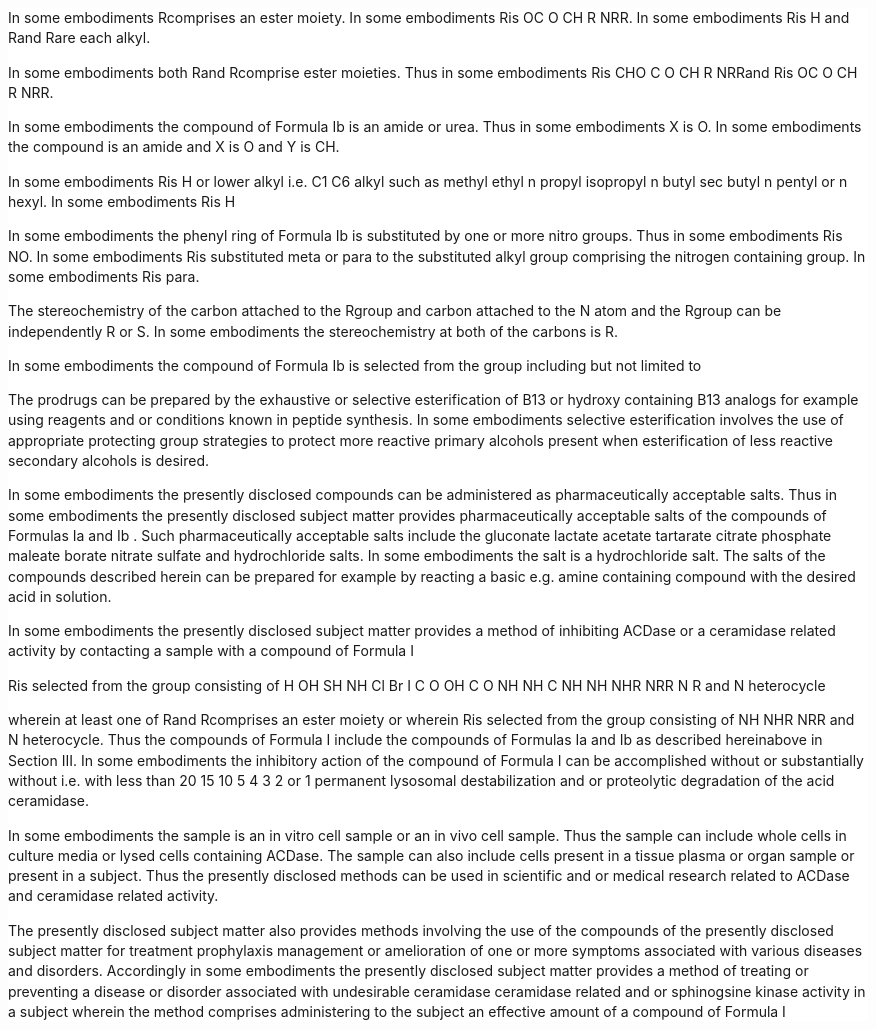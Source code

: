 In some embodiments Rcomprises an ester moiety. In some embodiments Ris OC O CH R NRR. In some embodiments Ris H and Rand Rare each alkyl.

In some embodiments both Rand Rcomprise ester moieties. Thus in some embodiments Ris CHO C O CH R NRRand Ris OC O CH R NRR.

In some embodiments the compound of Formula Ib is an amide or urea. Thus in some embodiments X is O. In some embodiments the compound is an amide and X is O and Y is CH.

In some embodiments Ris H or lower alkyl i.e. C1 C6 alkyl such as methyl ethyl n propyl isopropyl n butyl sec butyl n pentyl or n hexyl. In some embodiments Ris H

In some embodiments the phenyl ring of Formula Ib is substituted by one or more nitro groups. Thus in some embodiments Ris NO. In some embodiments Ris substituted meta or para to the substituted alkyl group comprising the nitrogen containing group. In some embodiments Ris para.

The stereochemistry of the carbon attached to the Rgroup and carbon attached to the N atom and the Rgroup can be independently R or S. In some embodiments the stereochemistry at both of the carbons is R.

In some embodiments the compound of Formula Ib is selected from the group including but not limited to 

The prodrugs can be prepared by the exhaustive or selective esterification of B13 or hydroxy containing B13 analogs for example using reagents and or conditions known in peptide synthesis. In some embodiments selective esterification involves the use of appropriate protecting group strategies to protect more reactive primary alcohols present when esterification of less reactive secondary alcohols is desired.

In some embodiments the presently disclosed compounds can be administered as pharmaceutically acceptable salts. Thus in some embodiments the presently disclosed subject matter provides pharmaceutically acceptable salts of the compounds of Formulas Ia and Ib . Such pharmaceutically acceptable salts include the gluconate lactate acetate tartarate citrate phosphate maleate borate nitrate sulfate and hydrochloride salts. In some embodiments the salt is a hydrochloride salt. The salts of the compounds described herein can be prepared for example by reacting a basic e.g. amine containing compound with the desired acid in solution.

In some embodiments the presently disclosed subject matter provides a method of inhibiting ACDase or a ceramidase related activity by contacting a sample with a compound of Formula I 

Ris selected from the group consisting of H OH SH NH Cl Br I C O OH C O NH NH C NH NH NHR NRR N R and N heterocycle 

wherein at least one of Rand Rcomprises an ester moiety or wherein Ris selected from the group consisting of NH NHR NRR and N heterocycle. Thus the compounds of Formula I include the compounds of Formulas Ia and Ib as described hereinabove in Section III. In some embodiments the inhibitory action of the compound of Formula I can be accomplished without or substantially without i.e. with less than 20 15 10 5 4 3 2 or 1 permanent lysosomal destabilization and or proteolytic degradation of the acid ceramidase.

In some embodiments the sample is an in vitro cell sample or an in vivo cell sample. Thus the sample can include whole cells in culture media or lysed cells containing ACDase. The sample can also include cells present in a tissue plasma or organ sample or present in a subject. Thus the presently disclosed methods can be used in scientific and or medical research related to ACDase and ceramidase related activity.

The presently disclosed subject matter also provides methods involving the use of the compounds of the presently disclosed subject matter for treatment prophylaxis management or amelioration of one or more symptoms associated with various diseases and disorders. Accordingly in some embodiments the presently disclosed subject matter provides a method of treating or preventing a disease or disorder associated with undesirable ceramidase ceramidase related and or sphinogsine kinase activity in a subject wherein the method comprises administering to the subject an effective amount of a compound of Formula I 
